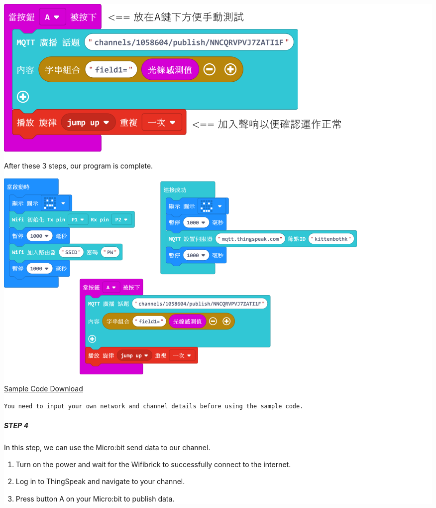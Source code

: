  ![](./iotimage/iot-44-01.png)

After these 3 steps, our program is complete.

 ![](./iotimage/iot-45-01.png)

[Sample Code Download](https://bit.ly/35THP6O)

    You need to input your own network and channel details before using the sample code.

##### STEP 4

In this step, we can use the Micro:bit send data to our channel.

1. Turn on the power and wait for the Wifibrick to successfully connect to the internet.

2. Log in to ThingSpeak and navigate to your channel.

3. Press button A on your Micro:bit to publish data.
